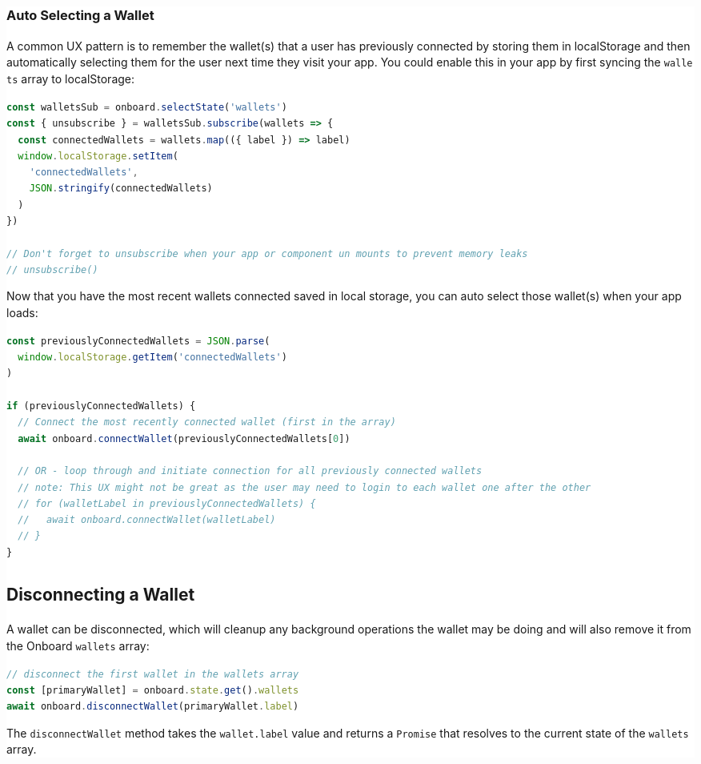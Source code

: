 ### Auto Selecting a Wallet

A common UX pattern is to remember the wallet(s) that a user has previously connected by storing them in localStorage and then automatically selecting them for the user next time they visit your app.
You could enable this in your app by first syncing the `wallets` array to localStorage:

```javascript
const walletsSub = onboard.selectState('wallets')
const { unsubscribe } = walletsSub.subscribe(wallets => {
  const connectedWallets = wallets.map(({ label }) => label)
  window.localStorage.setItem(
    'connectedWallets',
    JSON.stringify(connectedWallets)
  )
})

// Don't forget to unsubscribe when your app or component un mounts to prevent memory leaks
// unsubscribe()
```

Now that you have the most recent wallets connected saved in local storage, you can auto select those wallet(s) when your app loads:

```javascript
const previouslyConnectedWallets = JSON.parse(
  window.localStorage.getItem('connectedWallets')
)

if (previouslyConnectedWallets) {
  // Connect the most recently connected wallet (first in the array)
  await onboard.connectWallet(previouslyConnectedWallets[0])

  // OR - loop through and initiate connection for all previously connected wallets
  // note: This UX might not be great as the user may need to login to each wallet one after the other
  // for (walletLabel in previouslyConnectedWallets) {
  //   await onboard.connectWallet(walletLabel)
  // }
}
```

## Disconnecting a Wallet

A wallet can be disconnected, which will cleanup any background operations the wallet may be doing and will also remove it from the Onboard `wallets` array:

```javascript
// disconnect the first wallet in the wallets array
const [primaryWallet] = onboard.state.get().wallets
await onboard.disconnectWallet(primaryWallet.label)
```

The `disconnectWallet` method takes the `wallet.label` value and returns a `Promise` that resolves to the current state of the `wallets` array.
